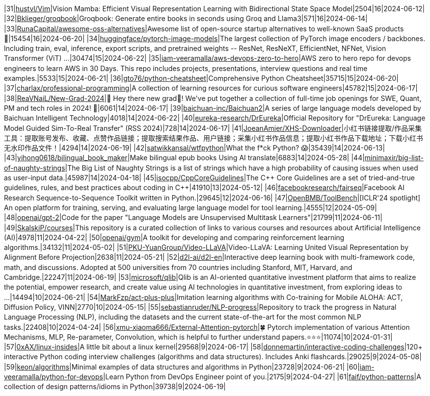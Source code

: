 |31|[hustvl/Vim](https://github.com/hustvl/Vim)|Vision Mamba: Efficient Visual Representation Learning with Bidirectional State Space Model|2504|16|2024-06-12|
|32|[Bklieger/groqbook](https://github.com/Bklieger/groqbook)|Groqbook: Generate entire books in seconds using Groq and Llama3|571|16|2024-06-14|
|33|[RunaCapital/awesome-oss-alternatives](https://github.com/RunaCapital/awesome-oss-alternatives)|Awesome list of open-source startup alternatives to well-known SaaS products 🚀|15454|16|2024-06-20|
|34|[huggingface/pytorch-image-models](https://github.com/huggingface/pytorch-image-models)|The largest collection of PyTorch image encoders / backbones. Including train, eval, inference, export scripts, and pretrained weights -- ResNet, ResNeXT, EfficientNet, NFNet, Vision Transformer (ViT) ...|30474|15|2024-06-22|
|35|[iam-veeramalla/aws-devops-zero-to-hero](https://github.com/iam-veeramalla/aws-devops-zero-to-hero)|AWS zero to hero repo for devops engineers to learn AWS in 30 Days. This repo includes projects, presentations, interview questions and real time examples.|5533|15|2024-06-21|
|36|[gto76/python-cheatsheet](https://github.com/gto76/python-cheatsheet)|Comprehensive Python Cheatsheet|35715|15|2024-06-20|
|37|[charlax/professional-programming](https://github.com/charlax/professional-programming)|A collection of learning resources for curious software engineers|45782|15|2024-06-17|
|38|[ReaVNaiL/New-Grad-2024](https://github.com/ReaVNaiL/New-Grad-2024)|👋 Hey there new grad🎉! We've put together a collection of full-time job openings for SWE, Quant, PM and tech roles in 2024! 🚀|6061|14|2024-06-17|
|39|[baichuan-inc/Baichuan2](https://github.com/baichuan-inc/Baichuan2)|A series of large language models developed by Baichuan Intelligent Technology|4018|14|2024-06-22|
|40|[eureka-research/DrEureka](https://github.com/eureka-research/DrEureka)|Official Repository for "DrEureka: Language Model Guided Sim-To-Real Transfer" (RSS 2024)|728|14|2024-06-17|
|41|[JoeanAmier/XHS-Downloader](https://github.com/JoeanAmier/XHS-Downloader)|小红书链接提取/作品采集工具：提取账号发布、收藏、点赞作品链接；提取搜索结果作品、用户链接；采集小红书作品信息；提取小红书作品下载地址；下载小红书无水印作品文件！|4294|14|2024-06-19|
|42|[satwikkansal/wtfpython](https://github.com/satwikkansal/wtfpython)|What the f*ck Python? 😱|35439|14|2024-06-13|
|43|[yihong0618/bilingual_book_maker](https://github.com/yihong0618/bilingual_book_maker)|Make bilingual epub books Using AI translate|6883|14|2024-05-28|
|44|[minimaxir/big-list-of-naughty-strings](https://github.com/minimaxir/big-list-of-naughty-strings)|The Big List of Naughty Strings is a list of strings which have a high probability of causing issues when used as user-input data.|45987|14|2024-04-18|
|45|[isocpp/CppCoreGuidelines](https://github.com/isocpp/CppCoreGuidelines)|The C++ Core Guidelines are a set of tried-and-true guidelines, rules, and best practices about coding in C++|41910|13|2024-05-12|
|46|[facebookresearch/fairseq](https://github.com/facebookresearch/fairseq)|Facebook AI Research Sequence-to-Sequence Toolkit written in Python.|29645|12|2024-06-16|
|47|[OpenBMB/ToolBench](https://github.com/OpenBMB/ToolBench)|[ICLR'24 spotlight] An open platform for training, serving, and evaluating large language model for tool learning.|4555|12|2024-05-09|
|48|[openai/gpt-2](https://github.com/openai/gpt-2)|Code for the paper "Language Models are Unsupervised Multitask Learners"|21799|11|2024-06-11|
|49|[SkalskiP/courses](https://github.com/SkalskiP/courses)|This repository is a curated collection of links to various courses and resources about Artificial Intelligence (AI)|4978|11|2024-04-22|
|50|[openai/gym](https://github.com/openai/gym)|A toolkit for developing and comparing reinforcement learning algorithms.|34132|11|2024-05-02|
|51|[PKU-YuanGroup/Video-LLaVA](https://github.com/PKU-YuanGroup/Video-LLaVA)|Video-LLaVA: Learning United Visual Representation by Alignment Before Projection|2638|11|2024-05-21|
|52|[d2l-ai/d2l-en](https://github.com/d2l-ai/d2l-en)|Interactive deep learning book with multi-framework code, math, and discussions. Adopted at 500 universities from 70 countries including Stanford, MIT, Harvard, and Cambridge.|22247|11|2024-06-19|
|53|[microsoft/qlib](https://github.com/microsoft/qlib)|Qlib is an AI-oriented quantitative investment platform that aims to realize the potential, empower research, and create value using AI technologies in quantitative investment, from exploring ideas to ...|14494|10|2024-06-21|
|54|[MarkFzp/act-plus-plus](https://github.com/MarkFzp/act-plus-plus)|Imitation learning algorithms with Co-training for Mobile ALOHA: ACT, Diffusion Policy, VINN|2770|10|2024-05-15|
|55|[sebastianruder/NLP-progress](https://github.com/sebastianruder/NLP-progress)|Repository to track the progress in Natural Language Processing (NLP), including the datasets and the current state-of-the-art for the most common NLP tasks.|22408|10|2024-04-24|
|56|[xmu-xiaoma666/External-Attention-pytorch](https://github.com/xmu-xiaoma666/External-Attention-pytorch)|🍀 Pytorch implementation of various Attention Mechanisms, MLP, Re-parameter, Convolution, which is helpful to further understand papers.⭐⭐⭐|11074|10|2024-01-31|
|57|[0xAX/linux-insides](https://github.com/0xAX/linux-insides)|A little bit about a linux kernel|29568|9|2024-06-17|
|58|[donnemartin/interactive-coding-challenges](https://github.com/donnemartin/interactive-coding-challenges)|120+ interactive Python coding interview challenges (algorithms and data structures).  Includes Anki flashcards.|29025|9|2024-05-08|
|59|[keon/algorithms](https://github.com/keon/algorithms)|Minimal examples of data structures and algorithms in Python|23728|9|2024-06-21|
|60|[iam-veeramalla/python-for-devops](https://github.com/iam-veeramalla/python-for-devops)|Learn Python from DevOps Engineer point of you.|2175|9|2024-04-27|
|61|[faif/python-patterns](https://github.com/faif/python-patterns)|A collection of design patterns/idioms in Python|39738|9|2024-06-19|